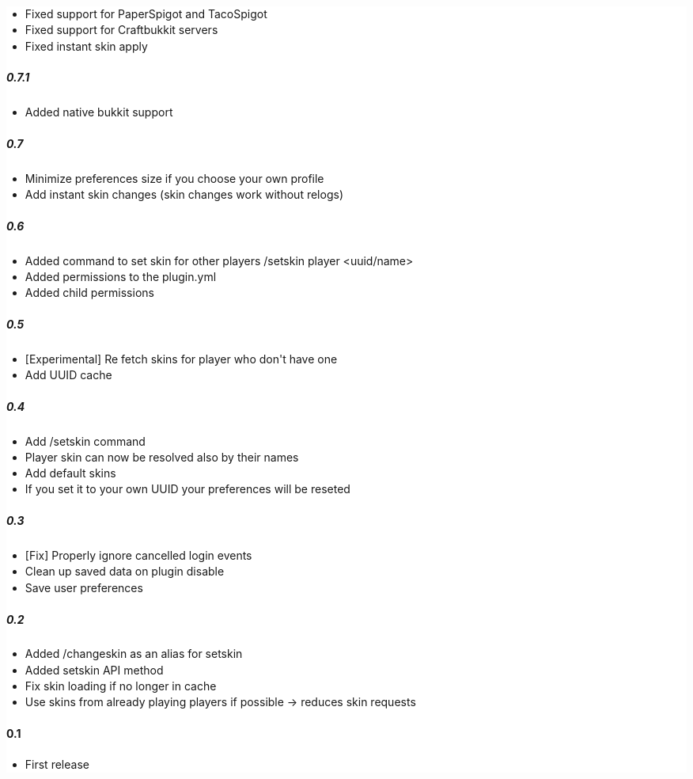 * Fixed support for PaperSpigot and TacoSpigot
* Fixed support for Craftbukkit servers
* Fixed instant skin apply

##### 0.7.1

* Added native bukkit support

##### 0.7

* Minimize preferences size if you choose your own profile
* Add instant skin changes (skin changes work without relogs)

##### 0.6

* Added command to set skin for other players /setskin player <uuid/name>
* Added permissions to the plugin.yml
* Added child permissions

##### 0.5

* [Experimental] Re fetch skins for player who don't have one
* Add UUID cache

##### 0.4

* Add /setskin <playerName> command
* Player skin can now be resolved also by their names
* Add default skins
* If you set it to your own UUID your preferences will be reseted

##### 0.3

* [Fix] Properly ignore cancelled login events
* Clean up saved data on plugin disable
* Save user preferences

##### 0.2

* Added /changeskin as an alias for setskin
* Added setskin API method
* Fix skin loading if no longer in cache
* Use skins from already playing players if possible -> reduces skin requests

#### 0.1

+ First release